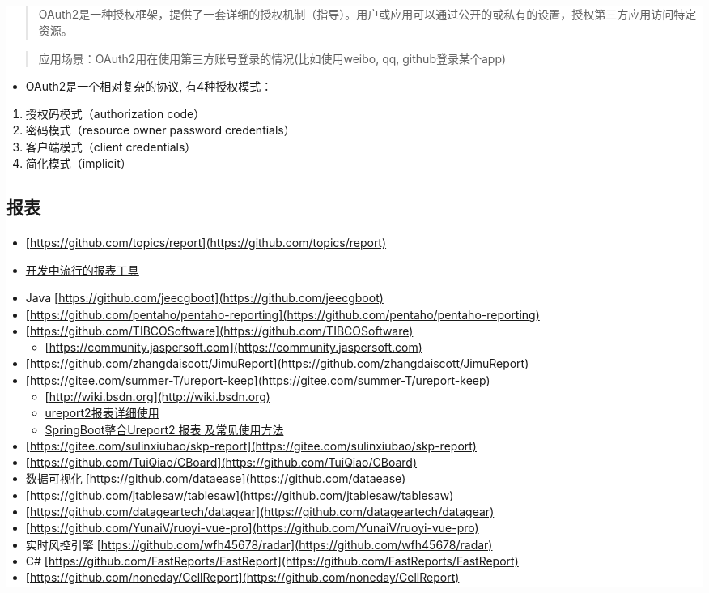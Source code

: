 > OAuth2是一种授权框架，提供了一套详细的授权机制（指导）。用户或应用可以通过公开的或私有的设置，授权第三方应用访问特定资源。

> 应用场景：OAuth2用在使用第三方账号登录的情况(比如使用weibo, qq, github登录某个app)

- OAuth2是一个相对复杂的协议, 有4种授权模式：
1. 授权码模式（authorization code）
2. 密码模式（resource owner password credentials）
3. 客户端模式（client credentials）
4. 简化模式（implicit）



## 报表

+ [https://github.com/topics/report](https://github.com/topics/report)


* [开发中流行的报表工具](https://juejin.cn/post/7122747721789734942)


- Java [https://github.com/jeecgboot](https://github.com/jeecgboot)
- [https://github.com/pentaho/pentaho-reporting](https://github.com/pentaho/pentaho-reporting)
- [https://github.com/TIBCOSoftware](https://github.com/TIBCOSoftware)
    - [https://community.jaspersoft.com](https://community.jaspersoft.com)
- [https://github.com/zhangdaiscott/JimuReport](https://github.com/zhangdaiscott/JimuReport)
- [https://gitee.com/summer-T/ureport-keep](https://gitee.com/summer-T/ureport-keep)
    - [http://wiki.bsdn.org](http://wiki.bsdn.org)
    - [ureport2报表详细使用](https://www.cnblogs.com/niceyoo/p/14311257.html)
    - [SpringBoot整合Ureport2 报表 及常见使用方法](https://blog.csdn.net/weixin_41451078/article/details/113123215)
- [https://gitee.com/sulinxiubao/skp-report](https://gitee.com/sulinxiubao/skp-report)
- [https://github.com/TuiQiao/CBoard](https://github.com/TuiQiao/CBoard)
- 数据可视化 [https://github.com/dataease](https://github.com/dataease)
- [https://github.com/jtablesaw/tablesaw](https://github.com/jtablesaw/tablesaw)
- [https://github.com/datageartech/datagear](https://github.com/datageartech/datagear)
- [https://github.com/YunaiV/ruoyi-vue-pro](https://github.com/YunaiV/ruoyi-vue-pro)
- 实时风控引擎 [https://github.com/wfh45678/radar](https://github.com/wfh45678/radar)
- C# [https://github.com/FastReports/FastReport](https://github.com/FastReports/FastReport)
- [https://github.com/noneday/CellReport](https://github.com/noneday/CellReport)


